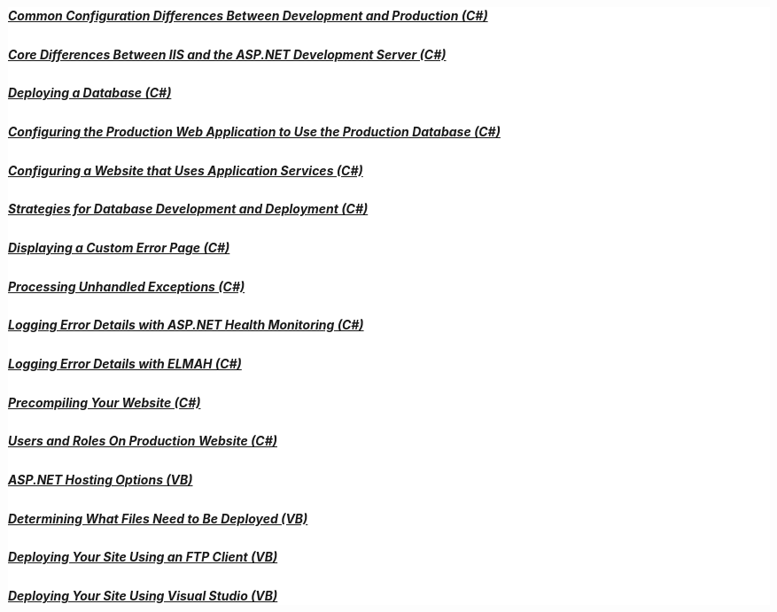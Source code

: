 ##### [Common Configuration Differences Between Development and Production (C#)](web-forms/overview/older-versions-getting-started/deploying-web-site-projects/common-configuration-differences-between-development-and-production-cs.md)
##### [Core Differences Between IIS and the ASP.NET Development Server (C#)](web-forms/overview/older-versions-getting-started/deploying-web-site-projects/core-differences-between-iis-and-the-asp-net-development-server-cs.md)
##### [Deploying a Database (C#)](web-forms/overview/older-versions-getting-started/deploying-web-site-projects/deploying-a-database-cs.md)
##### [Configuring the Production Web Application to Use the Production Database (C#)](web-forms/overview/older-versions-getting-started/deploying-web-site-projects/configuring-the-production-web-application-to-use-the-production-database-cs.md)
##### [Configuring a Website that Uses Application Services (C#)](web-forms/overview/older-versions-getting-started/deploying-web-site-projects/configuring-a-website-that-uses-application-services-cs.md)
##### [Strategies for Database Development and Deployment (C#)](web-forms/overview/older-versions-getting-started/deploying-web-site-projects/strategies-for-database-development-and-deployment-cs.md)
##### [Displaying a Custom Error Page (C#)](web-forms/overview/older-versions-getting-started/deploying-web-site-projects/displaying-a-custom-error-page-cs.md)
##### [Processing Unhandled Exceptions (C#)](web-forms/overview/older-versions-getting-started/deploying-web-site-projects/processing-unhandled-exceptions-cs.md)
##### [Logging Error Details with ASP.NET Health Monitoring (C#)](web-forms/overview/older-versions-getting-started/deploying-web-site-projects/logging-error-details-with-asp-net-health-monitoring-cs.md)
##### [Logging Error Details with ELMAH (C#)](web-forms/overview/older-versions-getting-started/deploying-web-site-projects/logging-error-details-with-elmah-cs.md)
##### [Precompiling Your Website (C#)](web-forms/overview/older-versions-getting-started/deploying-web-site-projects/precompiling-your-website-cs.md)
##### [Users and Roles On Production Website (C#)](web-forms/overview/older-versions-getting-started/deploying-web-site-projects/users-and-roles-on-the-production-website-cs.md)
##### [ASP.NET Hosting Options (VB)](web-forms/overview/older-versions-getting-started/deploying-web-site-projects/asp-net-hosting-options-vb.md)
##### [Determining What Files Need to Be Deployed (VB)](web-forms/overview/older-versions-getting-started/deploying-web-site-projects/determining-what-files-need-to-be-deployed-vb.md)
##### [Deploying Your Site Using an FTP Client (VB)](web-forms/overview/older-versions-getting-started/deploying-web-site-projects/deploying-your-site-using-an-ftp-client-vb.md)
##### [Deploying Your Site Using Visual Studio (VB)](web-forms/overview/older-versions-getting-started/deploying-web-site-projects/deploying-your-site-using-visual-studio-vb.md)